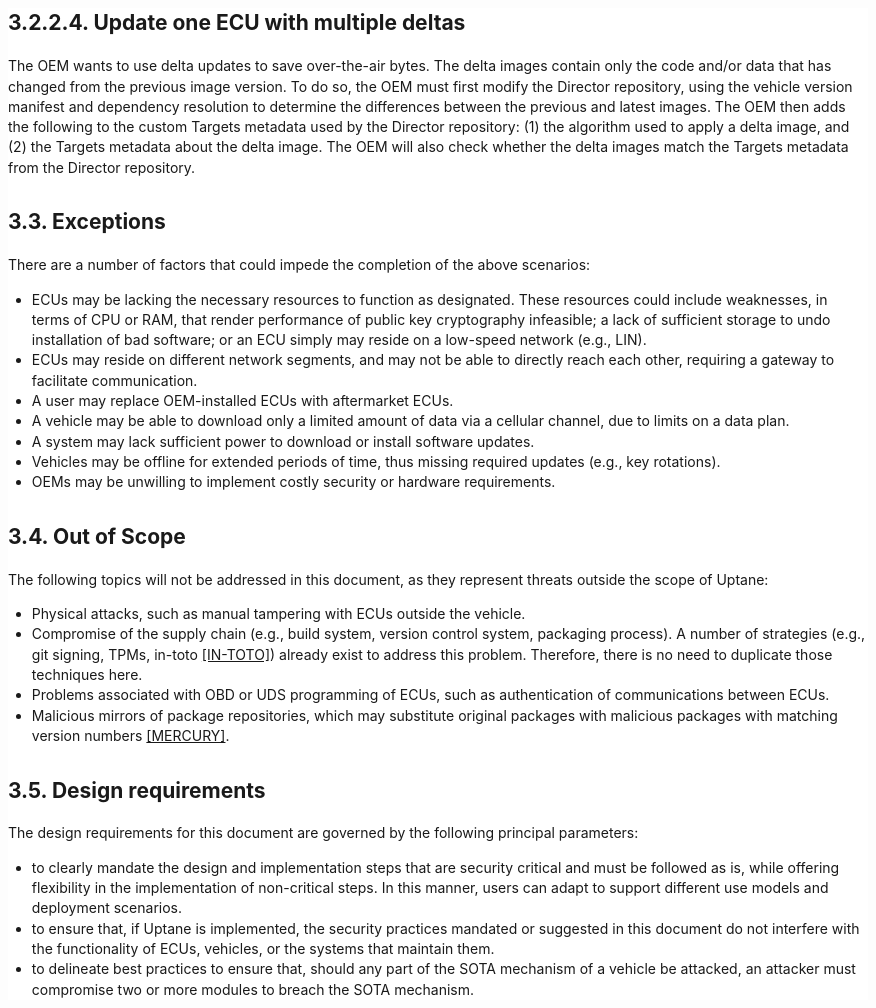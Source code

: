 ## 3.2.2.4. Update one ECU with multiple deltas

The OEM wants to use delta updates to save over-the-air bytes. The delta images contain only the code and/or data that has changed from the previous image version. To do so, the OEM must first modify the Director repository, using the vehicle version manifest and dependency resolution to determine the differences between the previous and latest images. The OEM then adds the following to the custom Targets metadata used by the Director repository: (1) the algorithm used to apply a delta image, and (2) the Targets metadata about the delta image. The OEM will also check whether the delta images match the Targets metadata from the Director repository.

## 3.3. Exceptions

There are a number of factors that could impede the completion of the above scenarios:

- ECUs may be lacking the necessary resources to function as designated. These resources could include weaknesses, in terms of CPU or RAM, that render performance of public key cryptography infeasible; a lack of sufficient storage to undo installation of bad software; or an ECU simply may reside on a low-speed network (e.g., LIN).
- ECUs may reside on different network segments, and may not be able to directly reach each other, requiring a gateway to facilitate communication.
- A user may replace OEM-installed ECUs with aftermarket ECUs.
- A vehicle may be able to download only a limited amount of data via a cellular channel, due to limits on a data plan.
- A system may lack sufficient power to download or install software updates.
- Vehicles may be offline for extended periods of time, thus missing required updates (e.g., key rotations).
- OEMs may be unwilling to implement costly security or hardware requirements.

## 3.4. Out of Scope

The following topics will not be addressed in this document, as they represent threats outside the scope of Uptane:

- Physical attacks, such as manual tampering with ECUs outside the vehicle.
- Compromise of the supply chain (e.g., build system, version control system, packaging process). A number of strategies (e.g., git signing, TPMs, in-toto [\[IN-TOTO\]](#in-toto)) already exist to address this problem. Therefore, there is no need to duplicate those techniques here.
- Problems associated with OBD or UDS programming of ECUs, such as authentication of communications between ECUs.
- Malicious mirrors of package repositories, which may substitute original packages with malicious packages with matching version numbers [\[MERCURY\]](#mercury).

## 3.5. Design requirements

The design requirements for this document are governed by the following principal parameters:

- to clearly mandate the design and implementation steps that are security critical and must be followed as is, while offering flexibility in the implementation of non-critical steps. In this manner, users can adapt to support different use models and deployment scenarios.
- to ensure that, if Uptane is implemented, the security practices mandated or suggested in this document do not interfere with the functionality of ECUs, vehicles, or the systems that maintain them.
- to delineate best practices to ensure that, should any part of the SOTA mechanism of a vehicle be attacked, an attacker must compromise two or more modules to breach the SOTA mechanism.
